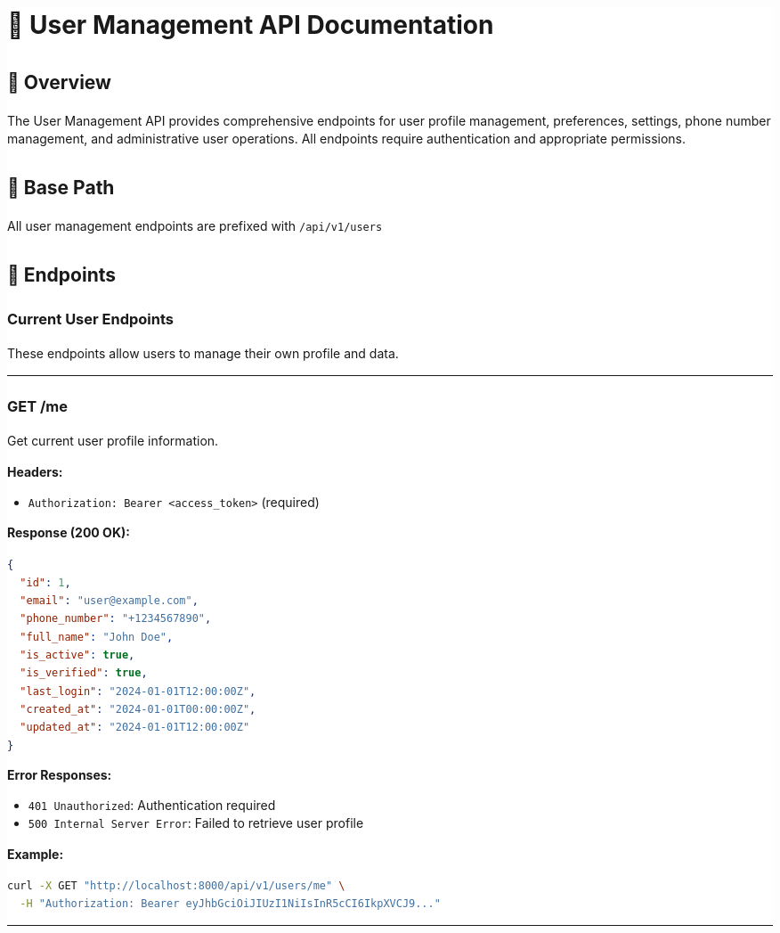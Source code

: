 # 👤 User Management API Documentation

## 🎯 **Overview**

The User Management API provides comprehensive endpoints for user profile management, preferences, settings, phone number management, and administrative user operations. All endpoints require authentication and appropriate permissions.

## 📍 **Base Path**

All user management endpoints are prefixed with `/api/v1/users`

## 🔑 **Endpoints**

### **Current User Endpoints**

These endpoints allow users to manage their own profile and data.

---

### **GET /me**

Get current user profile information.

**Headers:**

- `Authorization: Bearer <access_token>` (required)

**Response (200 OK):**

```json
{
  "id": 1,
  "email": "user@example.com",
  "phone_number": "+1234567890",
  "full_name": "John Doe",
  "is_active": true,
  "is_verified": true,
  "last_login": "2024-01-01T12:00:00Z",
  "created_at": "2024-01-01T00:00:00Z",
  "updated_at": "2024-01-01T12:00:00Z"
}
```

**Error Responses:**

- `401 Unauthorized`: Authentication required
- `500 Internal Server Error`: Failed to retrieve user profile

**Example:**

```bash
curl -X GET "http://localhost:8000/api/v1/users/me" \
  -H "Authorization: Bearer eyJhbGciOiJIUzI1NiIsInR5cCI6IkpXVCJ9..."
```

---